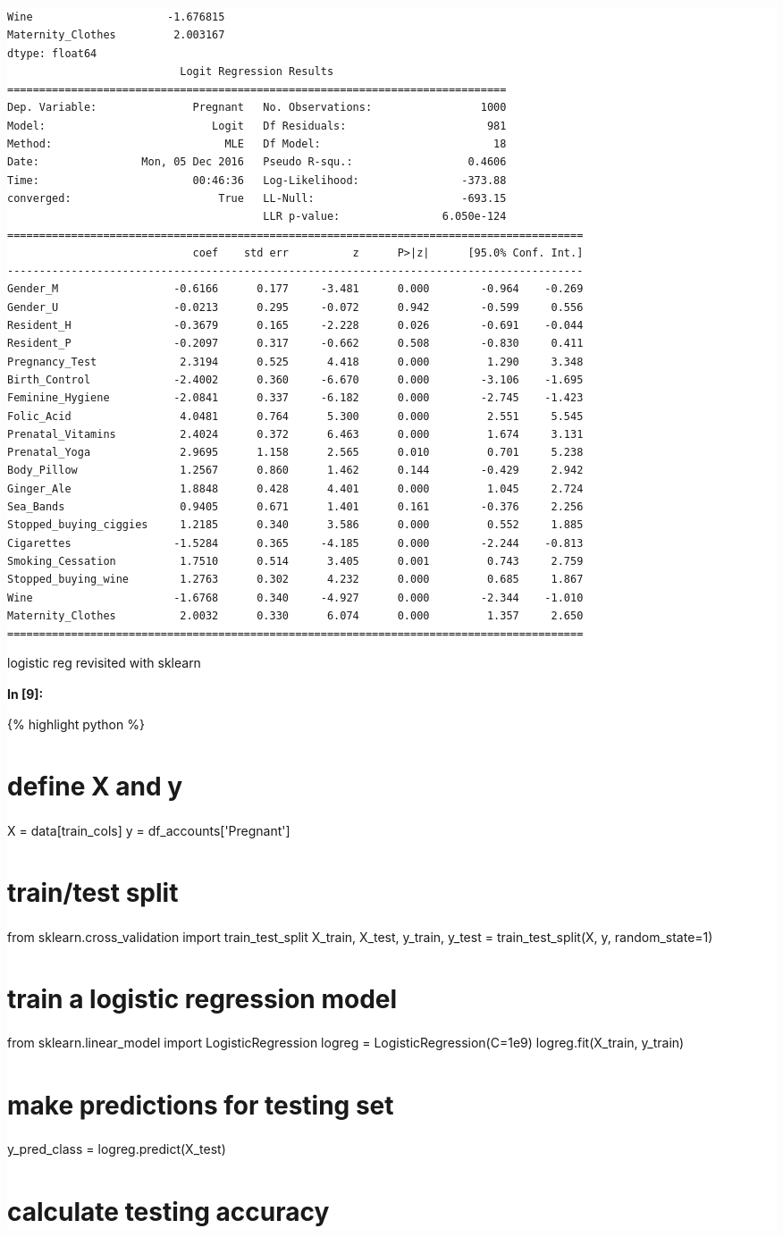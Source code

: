     Wine                     -1.676815
    Maternity_Clothes         2.003167
    dtype: float64
                               Logit Regression Results                           
    ==============================================================================
    Dep. Variable:               Pregnant   No. Observations:                 1000
    Model:                          Logit   Df Residuals:                      981
    Method:                           MLE   Df Model:                           18
    Date:                Mon, 05 Dec 2016   Pseudo R-squ.:                  0.4606
    Time:                        00:46:36   Log-Likelihood:                -373.88
    converged:                       True   LL-Null:                       -693.15
                                            LLR p-value:                6.050e-124
    ==========================================================================================
                                 coef    std err          z      P>|z|      [95.0% Conf. Int.]
    ------------------------------------------------------------------------------------------
    Gender_M                  -0.6166      0.177     -3.481      0.000        -0.964    -0.269
    Gender_U                  -0.0213      0.295     -0.072      0.942        -0.599     0.556
    Resident_H                -0.3679      0.165     -2.228      0.026        -0.691    -0.044
    Resident_P                -0.2097      0.317     -0.662      0.508        -0.830     0.411
    Pregnancy_Test             2.3194      0.525      4.418      0.000         1.290     3.348
    Birth_Control             -2.4002      0.360     -6.670      0.000        -3.106    -1.695
    Feminine_Hygiene          -2.0841      0.337     -6.182      0.000        -2.745    -1.423
    Folic_Acid                 4.0481      0.764      5.300      0.000         2.551     5.545
    Prenatal_Vitamins          2.4024      0.372      6.463      0.000         1.674     3.131
    Prenatal_Yoga              2.9695      1.158      2.565      0.010         0.701     5.238
    Body_Pillow                1.2567      0.860      1.462      0.144        -0.429     2.942
    Ginger_Ale                 1.8848      0.428      4.401      0.000         1.045     2.724
    Sea_Bands                  0.9405      0.671      1.401      0.161        -0.376     2.256
    Stopped_buying_ciggies     1.2185      0.340      3.586      0.000         0.552     1.885
    Cigarettes                -1.5284      0.365     -4.185      0.000        -2.244    -0.813
    Smoking_Cessation          1.7510      0.514      3.405      0.001         0.743     2.759
    Stopped_buying_wine        1.2763      0.302      4.232      0.000         0.685     1.867
    Wine                      -1.6768      0.340     -4.927      0.000        -2.344    -1.010
    Maternity_Clothes          2.0032      0.330      6.074      0.000         1.357     2.650
    ==========================================================================================
    

logistic reg revisited with sklearn

**In [9]:**

{% highlight python %}
# define X and y
X = data[train_cols]
y = df_accounts['Pregnant']

# train/test split
from sklearn.cross_validation import train_test_split
X_train, X_test, y_train, y_test = train_test_split(X, y, random_state=1)

# train a logistic regression model
from sklearn.linear_model import LogisticRegression
logreg = LogisticRegression(C=1e9)
logreg.fit(X_train, y_train)

# make predictions for testing set
y_pred_class = logreg.predict(X_test)

# calculate testing accuracy
